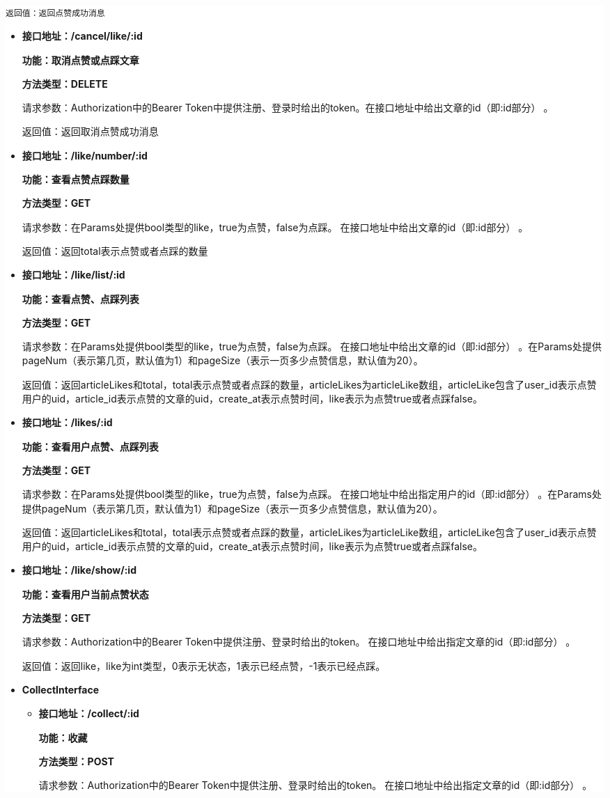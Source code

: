     返回值：返回点赞成功消息

  - **接口地址：/cancel/like/:id**

    **功能：取消点赞或点踩文章**

    **方法类型：DELETE**

    请求参数：Authorization中的Bearer Token中提供注册、登录时给出的token。在接口地址中给出文章的id（即:id部分） 。

    返回值：返回取消点赞成功消息

  - **接口地址：/like/number/:id**

    **功能：查看点赞点踩数量**

    **方法类型：GET**

    请求参数：在Params处提供bool类型的like，true为点赞，false为点踩。 在接口地址中给出文章的id（即:id部分） 。

    返回值：返回total表示点赞或者点踩的数量

  - **接口地址：/like/list/:id**

    **功能：查看点赞、点踩列表**

    **方法类型：GET**

    请求参数：在Params处提供bool类型的like，true为点赞，false为点踩。 在接口地址中给出文章的id（即:id部分） 。在Params处提供pageNum（表示第几页，默认值为1）和pageSize（表示一页多少点赞信息，默认值为20）。

    返回值：返回articleLikes和total，total表示点赞或者点踩的数量，articleLikes为articleLike数组，articleLike包含了user_id表示点赞用户的uid，article_id表示点赞的文章的uid，create_at表示点赞时间，like表示为点赞true或者点踩false。

  - **接口地址：/likes/:id**

    **功能：查看用户点赞、点踩列表**

    **方法类型：GET**

    请求参数：在Params处提供bool类型的like，true为点赞，false为点踩。 在接口地址中给出指定用户的id（即:id部分） 。在Params处提供pageNum（表示第几页，默认值为1）和pageSize（表示一页多少点赞信息，默认值为20）。

    返回值：返回articleLikes和total，total表示点赞或者点踩的数量，articleLikes为articleLike数组，articleLike包含了user_id表示点赞用户的uid，article_id表示点赞的文章的uid，create_at表示点赞时间，like表示为点赞true或者点踩false。

  - **接口地址：/like/show/:id**

    **功能：查看用户当前点赞状态**

    **方法类型：GET**

    请求参数：Authorization中的Bearer Token中提供注册、登录时给出的token。 在接口地址中给出指定文章的id（即:id部分） 。

    返回值：返回like，like为int类型，0表示无状态，1表示已经点赞，-1表示已经点踩。

- **CollectInterface**

  - **接口地址：/collect/:id**

    **功能：收藏**

    **方法类型：POST**

    请求参数：Authorization中的Bearer Token中提供注册、登录时给出的token。 在接口地址中给出指定文章的id（即:id部分） 。
